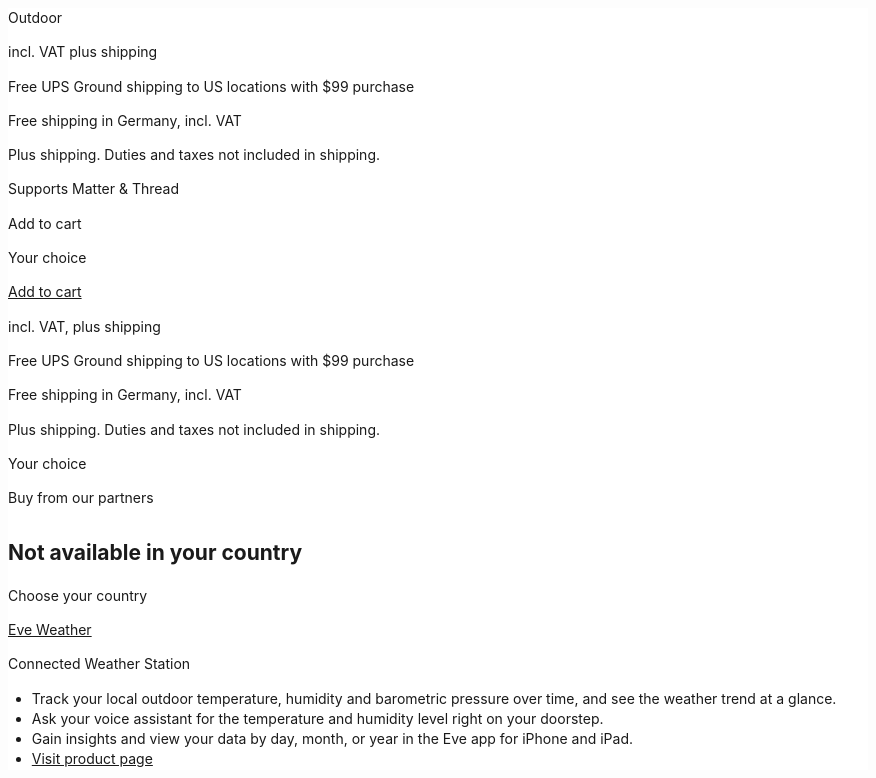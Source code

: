 Outdoor

incl. VAT plus shipping

Free UPS Ground shipping to US locations with $99 purchase

Free shipping in Germany, incl. VAT

Plus shipping. Duties and taxes not included in shipping.

 Supports Matter & Thread

 Add to cart

 Your choice

[ Add to cart ]()

 incl. VAT, plus shipping

 Free UPS Ground shipping to US locations with $99 purchase

 Free shipping in Germany, incl. VAT

 Plus shipping. Duties and taxes not included in shipping.

 Your choice

 Buy from our partners

Not available in your country
----------

 Choose your country

[Eve Weather](/en/eve-weather)

 Connected Weather Station

* Track your local outdoor temperature, humidity and barometric pressure over time, and see the weather trend at a glance.
* Ask your voice assistant for the temperature and humidity level right on your doorstep.
* Gain insights and view your data by day, month, or year in the Eve app for iPhone and iPad.
* [Visit product page](/en/eve-weather)
